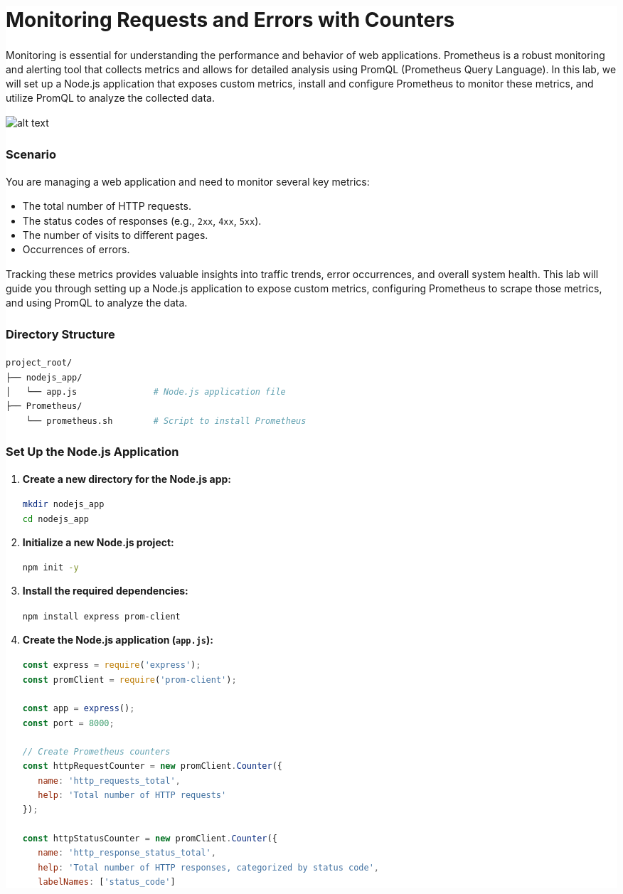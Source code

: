 # Monitoring Requests and Errors with Counters

Monitoring is essential for understanding the performance and behavior of web applications. Prometheus is a robust monitoring and alerting tool that collects metrics and allows for detailed analysis using PromQL (Prometheus Query Language). In this lab, we will set up a Node.js application that exposes custom metrics, install and configure Prometheus to monitor these metrics, and utilize PromQL to analyze the collected data.

![alt text](https://raw.githubusercontent.com/poridhiEng/poridhi-labs/986c30528324f6cbcb24f08a34d155a8fcdb6582/Poridhi%20Labs/Observability%20and%20Monitoring/Prometheus%20Labs/Lab%2014/images/logo.svg)

### Scenario
You are managing a web application and need to monitor several key metrics:
- The total number of HTTP requests.
- The status codes of responses (e.g., `2xx`, `4xx`, `5xx`).
- The number of visits to different pages.
- Occurrences of errors.

Tracking these metrics provides valuable insights into traffic trends, error occurrences, and overall system health. This lab will guide you through setting up a Node.js application to expose custom metrics, configuring Prometheus to scrape those metrics, and using PromQL to analyze the data.

### Directory Structure
```sh
project_root/
├── nodejs_app/
│   └── app.js               # Node.js application file
├── Prometheus/
    └── prometheus.sh        # Script to install Prometheus
```

### Set Up the Node.js Application

1. **Create a new directory for the Node.js app:**
   ```bash
   mkdir nodejs_app
   cd nodejs_app
   ```

2. **Initialize a new Node.js project:**
   ```bash
   npm init -y
   ```

3. **Install the required dependencies:**
   ```bash
   npm install express prom-client
   ```

4. **Create the Node.js application (`app.js`):**
   ```javascript
   const express = require('express');
   const promClient = require('prom-client');

   const app = express();
   const port = 8000;

   // Create Prometheus counters
   const httpRequestCounter = new promClient.Counter({
      name: 'http_requests_total',
      help: 'Total number of HTTP requests'
   });

   const httpStatusCounter = new promClient.Counter({
      name: 'http_response_status_total',
      help: 'Total number of HTTP responses, categorized by status code',
      labelNames: ['status_code']
   ```